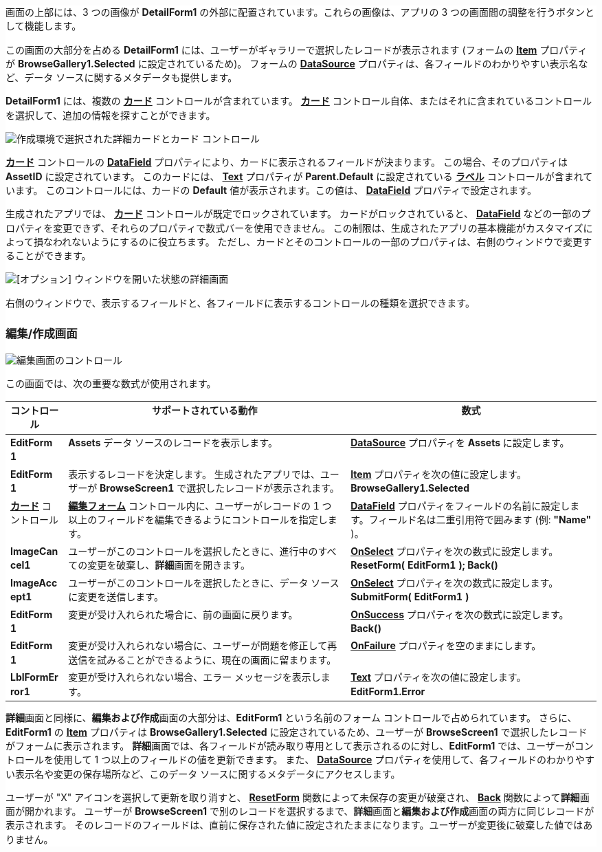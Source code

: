 画面の上部には、3 つの画像が **DetailForm1** の外部に配置されています。これらの画像は、アプリの 3 つの画面間の調整を行うボタンとして機能します。

この画面の大部分を占める **DetailForm1** には、ユーザーがギャラリーで選択したレコードが表示されます (フォームの **[Item](controls/control-form-detail.md)** プロパティが **BrowseGallery1.Selected** に設定されているため)。 フォームの **[DataSource](controls/control-form-detail.md)** プロパティは、各フィールドのわかりやすい表示名など、データ ソースに関するメタデータも提供します。

**DetailForm1** には、複数の **[カード](controls/control-card.md)** コントロールが含まれています。 **[カード](controls/control-card.md)** コントロール自体、またはそれに含まれているコントロールを選択して、追加の情報を探すことができます。

![作成環境で選択された詳細カードとカード コントロール](./media/working-with-forms/afd-detail-card-controls.png)

**[カード](controls/control-card.md)** コントロールの **[DataField](controls/control-card.md)** プロパティにより、カードに表示されるフィールドが決まります。 この場合、そのプロパティは **AssetID** に設定されています。 このカードには、 **[Text](controls/properties-core.md)** プロパティが **Parent.Default** に設定されている **[ラベル](controls/control-text-box.md)** コントロールが含まれています。 このコントロールには、カードの **Default** 値が表示されます。この値は、 **[DataField](controls/control-card.md)** プロパティで設定されます。

生成されたアプリでは、 **[カード](controls/control-card.md)** コントロールが既定でロックされています。 カードがロックされていると、 **[DataField](controls/control-card.md)** などの一部のプロパティを変更できず、それらのプロパティで数式バーを使用できません。 この制限は、生成されたアプリの基本機能がカスタマイズによって損なわれないようにするのに役立ちます。 ただし、カードとそのコントロールの一部のプロパティは、右側のウィンドウで変更することができます。

![[オプション] ウィンドウを開いた状態の詳細画面](./media/working-with-forms/detail-screen-new.png)

右側のウィンドウで、表示するフィールドと、各フィールドに表示するコントロールの種類を選択できます。

### <a name="editcreate-screen"></a>編集/作成画面
![編集画面のコントロール](./media/working-with-forms/afd-edit-screen-basic.png)

この画面では、次の重要な数式が使用されます。

| コントロール | サポートされている動作 | 数式 |
| --- | --- | --- |
| **EditForm1** |**Assets** データ ソースのレコードを表示します。 |**[DataSource](controls/control-form-detail.md)** プロパティを **Assets** に設定します。 |
| **EditForm1** |表示するレコードを決定します。 生成されたアプリでは、ユーザーが **BrowseScreen1** で選択したレコードが表示されます。 |**[Item](controls/control-form-detail.md)** プロパティを次の値に設定します。<br>**BrowseGallery1.Selected** |
| **[カード](controls/control-card.md)** コントロール |**[編集フォーム](controls/control-form-detail.md)** コントロール内に、ユーザーがレコードの 1 つ以上のフィールドを編集できるようにコントロールを指定します。 |**[DataField](controls/control-card.md)** プロパティをフィールドの名前に設定します。フィールド名は二重引用符で囲みます (例: **"Name"** )。 |
| **ImageCancel1** |ユーザーがこのコントロールを選択したときに、進行中のすべての変更を破棄し、**詳細**画面を開きます。 |**[OnSelect](controls/properties-core.md)** プロパティを次の数式に設定します。<br>**ResetForm( EditForm1 ); Back()** |
| **ImageAccept1** |ユーザーがこのコントロールを選択したときに、データ ソースに変更を送信します。 |**[OnSelect](controls/properties-core.md)** プロパティを次の数式に設定します。<br>**SubmitForm( EditForm1 )** |
| **EditForm1** |変更が受け入れられた場合に、前の画面に戻ります。 |**[OnSuccess](controls/control-form-detail.md)** プロパティを次の数式に設定します。<br>**Back()** |
| **EditForm1** |変更が受け入れられない場合に、ユーザーが問題を修正して再送信を試みることができるように、現在の画面に留まります。 |**[OnFailure](controls/control-form-detail.md)** プロパティを空のままにします。 |
| **LblFormError1** |変更が受け入れられない場合、エラー メッセージを表示します。 |**[Text](controls/properties-core.md)** プロパティを次の値に設定します。<br>**EditForm1.Error** |

**詳細**画面と同様に、**編集および作成**画面の大部分は、**EditForm1** という名前のフォーム コントロールで占められています。 さらに、**EditForm1** の **[Item](controls/control-form-detail.md)** プロパティは **BrowseGallery1.Selected** に設定されているため、ユーザーが **BrowseScreen1** で選択したレコードがフォームに表示されます。 **詳細**画面では、各フィールドが読み取り専用として表示されるのに対し、**EditForm1** では、ユーザーがコントロールを使用して 1 つ以上のフィールドの値を更新できます。 また、 **[DataSource](controls/control-form-detail.md)** プロパティを使用して、各フィールドのわかりやすい表示名や変更の保存場所など、このデータ ソースに関するメタデータにアクセスします。

ユーザーが "X" アイコンを選択して更新を取り消すと、 **[ResetForm](functions/function-form.md)** 関数によって未保存の変更が破棄され、 **[Back](functions/function-navigate.md)** 関数によって**詳細**画面が開かれます。 ユーザーが **BrowseScreen1** で別のレコードを選択するまで、**詳細**画面と**編集および作成**画面の両方に同じレコードが表示されます。 そのレコードのフィールドは、直前に保存された値に設定されたままになります。ユーザーが変更後に破棄した値ではありません。
